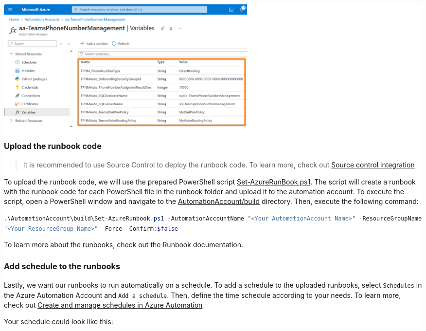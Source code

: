 <img alt="Screenshot of environment variables" src="./_images/deployment_1_11.png" width="500" />

### Upload the runbook code

> It is recommended to use Source Control to deploy the runbook code. To learn more, check out [Source control integration](https://learn.microsoft.com/en-us/azure/automation/source-control-integration)

To upload the runbook code, we will use the prepared PowerShell script [Set-AzureRunBook.ps1](../AutomationAccount/build/Set-AzureRunbook.ps1). The script will create a runbook with the runbook code for each PowerShell file in the [runbook](../AutomationAccount/runbook/) folder and upload it to the automation account. To execute the script, open a PowerShell window and navigate to the [AutomationAccount/build](../AutomationAccount/build) directory. Then, execute the following command:

```powershell
.\AutomationAccount\build\Set-AzureRunbook.ps1 -AutomationAccountName "<Your AutomationAccount Name>" -ResourceGroupName "<Your ResourceGroup Name>" -Force -Confirm:$false
```

To learn more about the runbooks, check out the [Runbook documentation](./Runbooks.md).

### Add schedule to the runbooks

Lastly, we want our runbooks to run automatically on a schedule. To add a schedule to the uploaded runbooks, select `Schedules` in the Azure Automation Account and `Add a schedule`. Then, define the time schedule according to your needs. To learn more, check out [Create and manage schedules in Azure Automation](https://docs.microsoft.com/en-us/azure/automation/shared-resources/schedules)

Your schedule could look like this:
